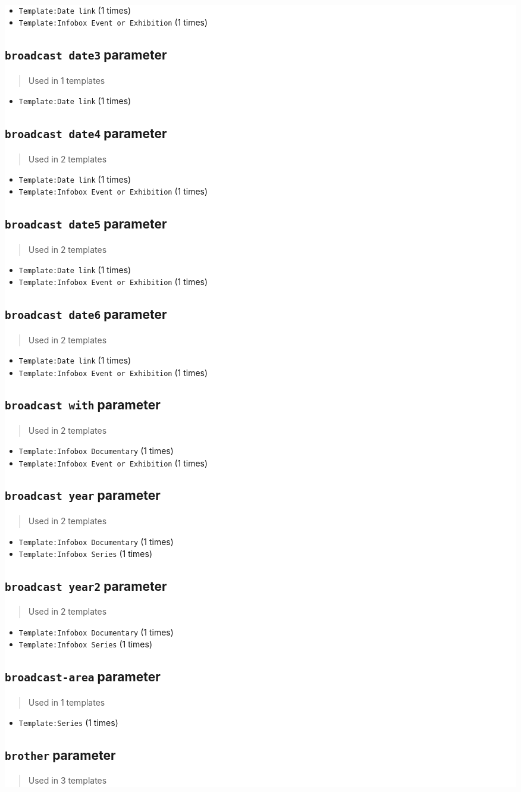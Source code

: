 * `Template:Date link` (1 times)
* `Template:Infobox Event or Exhibition` (1 times)

## `broadcast date3` parameter
> Used in 1 templates

* `Template:Date link` (1 times)

## `broadcast date4` parameter
> Used in 2 templates

* `Template:Date link` (1 times)
* `Template:Infobox Event or Exhibition` (1 times)

## `broadcast date5` parameter
> Used in 2 templates

* `Template:Date link` (1 times)
* `Template:Infobox Event or Exhibition` (1 times)

## `broadcast date6` parameter
> Used in 2 templates

* `Template:Date link` (1 times)
* `Template:Infobox Event or Exhibition` (1 times)

## `broadcast with` parameter
> Used in 2 templates

* `Template:Infobox Documentary` (1 times)
* `Template:Infobox Event or Exhibition` (1 times)

## `broadcast year` parameter
> Used in 2 templates

* `Template:Infobox Documentary` (1 times)
* `Template:Infobox Series` (1 times)

## `broadcast year2` parameter
> Used in 2 templates

* `Template:Infobox Documentary` (1 times)
* `Template:Infobox Series` (1 times)

## `broadcast-area` parameter
> Used in 1 templates

* `Template:Series` (1 times)

## `brother` parameter
> Used in 3 templates
